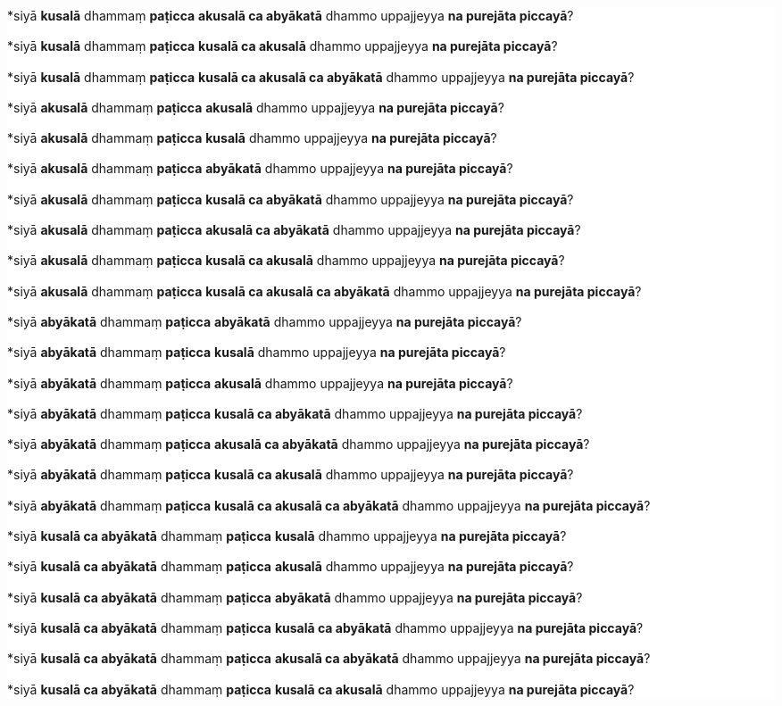    *siyā **kusalā** dhammaṃ **paṭicca** **akusalā ca abyākatā** dhammo uppajjeyya **na purejāta piccayā**?

   *siyā **kusalā** dhammaṃ **paṭicca** **kusalā ca akusalā** dhammo uppajjeyya **na purejāta piccayā**?

   *siyā **kusalā** dhammaṃ **paṭicca** **kusalā ca akusalā ca abyākatā** dhammo uppajjeyya **na purejāta piccayā**?

   *siyā **akusalā** dhammaṃ **paṭicca** **akusalā** dhammo uppajjeyya **na purejāta piccayā**?

   *siyā **akusalā** dhammaṃ **paṭicca** **kusalā** dhammo uppajjeyya **na purejāta piccayā**?

   *siyā **akusalā** dhammaṃ **paṭicca** **abyākatā** dhammo uppajjeyya **na purejāta piccayā**?

   *siyā **akusalā** dhammaṃ **paṭicca** **kusalā ca abyākatā** dhammo uppajjeyya **na purejāta piccayā**?

   *siyā **akusalā** dhammaṃ **paṭicca** **akusalā ca abyākatā** dhammo uppajjeyya **na purejāta piccayā**?

   *siyā **akusalā** dhammaṃ **paṭicca** **kusalā ca akusalā** dhammo uppajjeyya **na purejāta piccayā**?

   *siyā **akusalā** dhammaṃ **paṭicca** **kusalā ca akusalā ca abyākatā** dhammo uppajjeyya **na purejāta piccayā**?

   *siyā **abyākatā** dhammaṃ **paṭicca** **abyākatā** dhammo uppajjeyya **na purejāta piccayā**?

   *siyā **abyākatā** dhammaṃ **paṭicca** **kusalā** dhammo uppajjeyya **na purejāta piccayā**?

   *siyā **abyākatā** dhammaṃ **paṭicca** **akusalā** dhammo uppajjeyya **na purejāta piccayā**?

   *siyā **abyākatā** dhammaṃ **paṭicca** **kusalā ca abyākatā** dhammo uppajjeyya **na purejāta piccayā**?

   *siyā **abyākatā** dhammaṃ **paṭicca** **akusalā ca abyākatā** dhammo uppajjeyya **na purejāta piccayā**?

   *siyā **abyākatā** dhammaṃ **paṭicca** **kusalā ca akusalā** dhammo uppajjeyya **na purejāta piccayā**?

   *siyā **abyākatā** dhammaṃ **paṭicca** **kusalā ca akusalā ca abyākatā** dhammo uppajjeyya **na purejāta piccayā**?

   *siyā **kusalā ca abyākatā** dhammaṃ **paṭicca** **kusalā** dhammo uppajjeyya **na purejāta piccayā**?

   *siyā **kusalā ca abyākatā** dhammaṃ **paṭicca** **akusalā** dhammo uppajjeyya **na purejāta piccayā**?

   *siyā **kusalā ca abyākatā** dhammaṃ **paṭicca** **abyākatā** dhammo uppajjeyya **na purejāta piccayā**?

   *siyā **kusalā ca abyākatā** dhammaṃ **paṭicca** **kusalā ca abyākatā** dhammo uppajjeyya **na purejāta piccayā**?

   *siyā **kusalā ca abyākatā** dhammaṃ **paṭicca** **akusalā ca abyākatā** dhammo uppajjeyya **na purejāta piccayā**?

   *siyā **kusalā ca abyākatā** dhammaṃ **paṭicca** **kusalā ca akusalā** dhammo uppajjeyya **na purejāta piccayā**?

